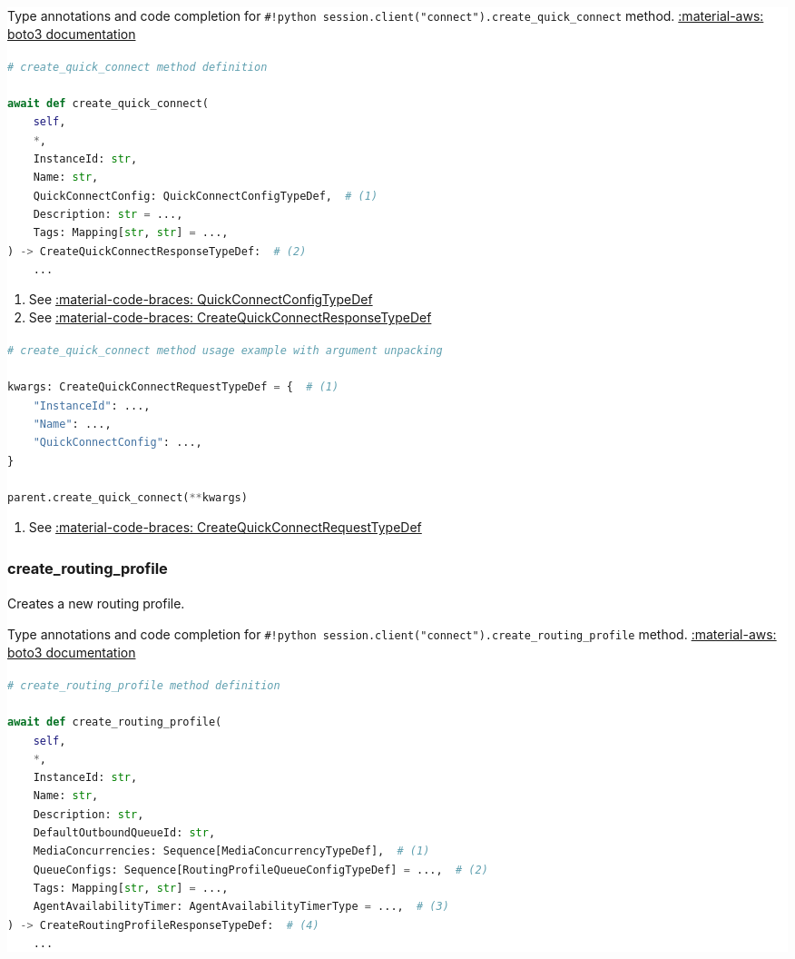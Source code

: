 Type annotations and code completion for `#!python session.client("connect").create_quick_connect` method.
[:material-aws: boto3 documentation](https://boto3.amazonaws.com/v1/documentation/api/latest/reference/services/connect.html#Connect.Client)

```python
# create_quick_connect method definition

await def create_quick_connect(
    self,
    *,
    InstanceId: str,
    Name: str,
    QuickConnectConfig: QuickConnectConfigTypeDef,  # (1)
    Description: str = ...,
    Tags: Mapping[str, str] = ...,
) -> CreateQuickConnectResponseTypeDef:  # (2)
    ...
```

1. See [:material-code-braces: QuickConnectConfigTypeDef](./type_defs.md#quickconnectconfigtypedef)
2. See [:material-code-braces: CreateQuickConnectResponseTypeDef](./type_defs.md#createquickconnectresponsetypedef)


```python
# create_quick_connect method usage example with argument unpacking

kwargs: CreateQuickConnectRequestTypeDef = {  # (1)
    "InstanceId": ...,
    "Name": ...,
    "QuickConnectConfig": ...,
}

parent.create_quick_connect(**kwargs)
```

1. See [:material-code-braces: CreateQuickConnectRequestTypeDef](./type_defs.md#createquickconnectrequesttypedef)

### create\_routing\_profile

Creates a new routing profile.

Type annotations and code completion for `#!python session.client("connect").create_routing_profile` method.
[:material-aws: boto3 documentation](https://boto3.amazonaws.com/v1/documentation/api/latest/reference/services/connect.html#Connect.Client)

```python
# create_routing_profile method definition

await def create_routing_profile(
    self,
    *,
    InstanceId: str,
    Name: str,
    Description: str,
    DefaultOutboundQueueId: str,
    MediaConcurrencies: Sequence[MediaConcurrencyTypeDef],  # (1)
    QueueConfigs: Sequence[RoutingProfileQueueConfigTypeDef] = ...,  # (2)
    Tags: Mapping[str, str] = ...,
    AgentAvailabilityTimer: AgentAvailabilityTimerType = ...,  # (3)
) -> CreateRoutingProfileResponseTypeDef:  # (4)
    ...
```
